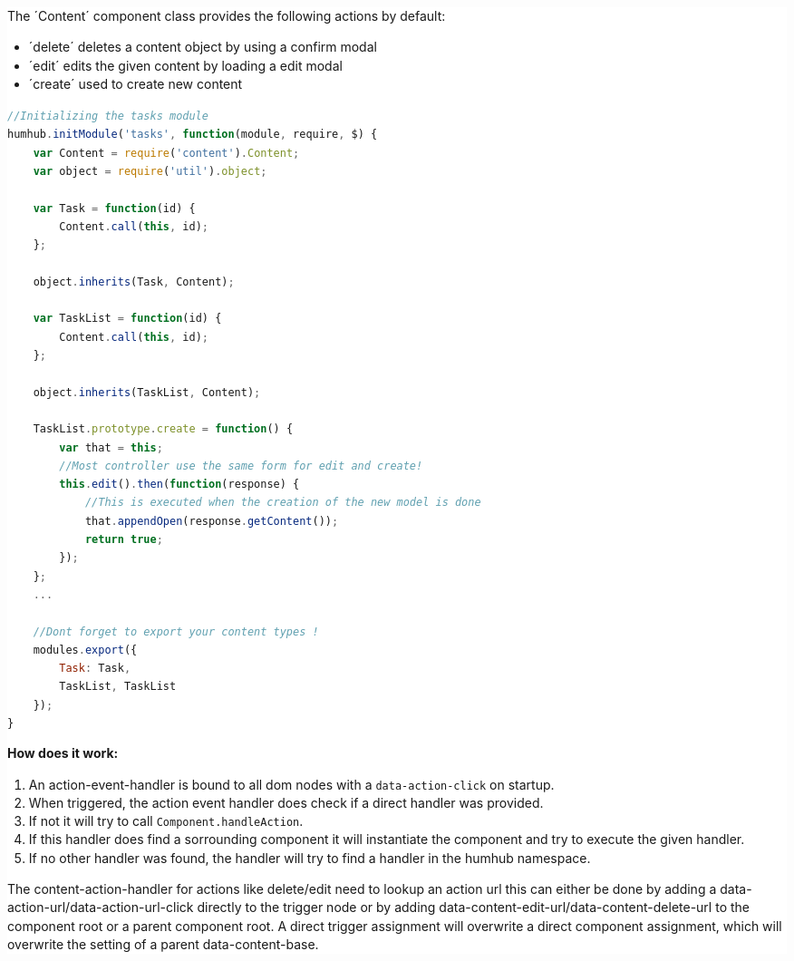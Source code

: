 The ´Content´ component class provides the following actions by default:

 - ´delete´ deletes a content object by using a confirm modal
 - ´edit´ edits the given content by loading a edit modal
 - ´create´ used to create new content

```javascript
//Initializing the tasks module
humhub.initModule('tasks', function(module, require, $) {
    var Content = require('content').Content;
    var object = require('util').object;
    
    var Task = function(id) {
        Content.call(this, id);
    };
    
    object.inherits(Task, Content);
    
    var TaskList = function(id) {
        Content.call(this, id);
    };
    
    object.inherits(TaskList, Content);
    
    TaskList.prototype.create = function() {
        var that = this;
        //Most controller use the same form for edit and create!
        this.edit().then(function(response) {
            //This is executed when the creation of the new model is done
            that.appendOpen(response.getContent());
            return true;
        });
    };
    ...

    //Dont forget to export your content types !
    modules.export({
        Task: Task,
        TaskList, TaskList
    });
}
```

__How does it work:__

1. An action-event-handler is bound to all dom nodes with a `data-action-click` on startup. 
2. When triggered, the action event handler does check if a direct handler was provided.
2. If not it will try to call `Component.handleAction`.
3. If this handler does find a sorrounding component it will instantiate the component and try to execute the given handler.
4. If no other handler was found, the handler will try to find a handler in the humhub namespace.

The content-action-handler for actions like delete/edit need to lookup an action url this can either be done by adding a data-action-url/data-action-url-click directly to the trigger node
or by adding data-content-edit-url/data-content-delete-url to the component root or a parent component root. A direct trigger assignment will overwrite a direct component assignment, 
which will overwrite the setting of a parent data-content-base.
